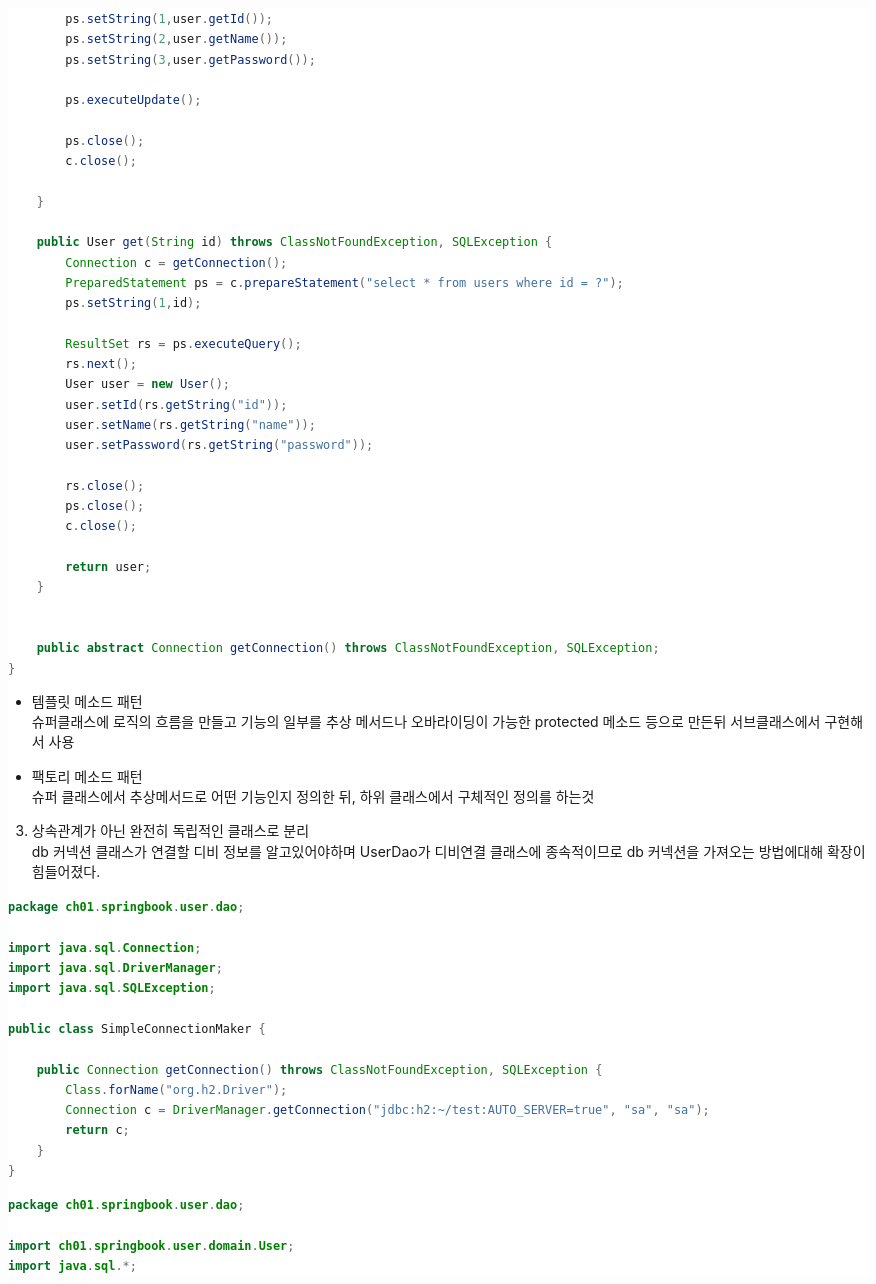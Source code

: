 ```java
        ps.setString(1,user.getId());
        ps.setString(2,user.getName());
        ps.setString(3,user.getPassword());

        ps.executeUpdate();

        ps.close();
        c.close();

    }

    public User get(String id) throws ClassNotFoundException, SQLException {
        Connection c = getConnection();
        PreparedStatement ps = c.prepareStatement("select * from users where id = ?");
        ps.setString(1,id);

        ResultSet rs = ps.executeQuery();
        rs.next();
        User user = new User();
        user.setId(rs.getString("id"));
        user.setName(rs.getString("name"));
        user.setPassword(rs.getString("password"));

        rs.close();
        ps.close();
        c.close();

        return user;
    }


    public abstract Connection getConnection() throws ClassNotFoundException, SQLException;
}
```  
- 템플릿 메소드 패턴  
슈퍼클래스에 로직의 흐름을 만들고 기능의 일부를 추상 메서드나 오바라이딩이 가능한 protected 메소드 등으로 만든뒤 서브클래스에서 구현해서 사용    

- 팩토리 메소드 패턴  
슈퍼 클래스에서 추상메서드로 어떤 기능인지 정의한 뒤, 하위 클래스에서 구체적인 정의를 하는것

3. 상속관계가 아닌 완전히 독립적인 클래스로 분리  
db 커넥션 클래스가 연결할 디비 정보를 알고있어야하며 UserDao가 디비연결 클래스에 종속적이므로 db 커넥션을 가져오는 방법에대해 확장이 힘들어졌다.

```java
package ch01.springbook.user.dao;

import java.sql.Connection;
import java.sql.DriverManager;
import java.sql.SQLException;

public class SimpleConnectionMaker {

    public Connection getConnection() throws ClassNotFoundException, SQLException {
        Class.forName("org.h2.Driver");
        Connection c = DriverManager.getConnection("jdbc:h2:~/test:AUTO_SERVER=true", "sa", "sa");
        return c;
    }
}
```  
```java
package ch01.springbook.user.dao;

import ch01.springbook.user.domain.User;
import java.sql.*;

```